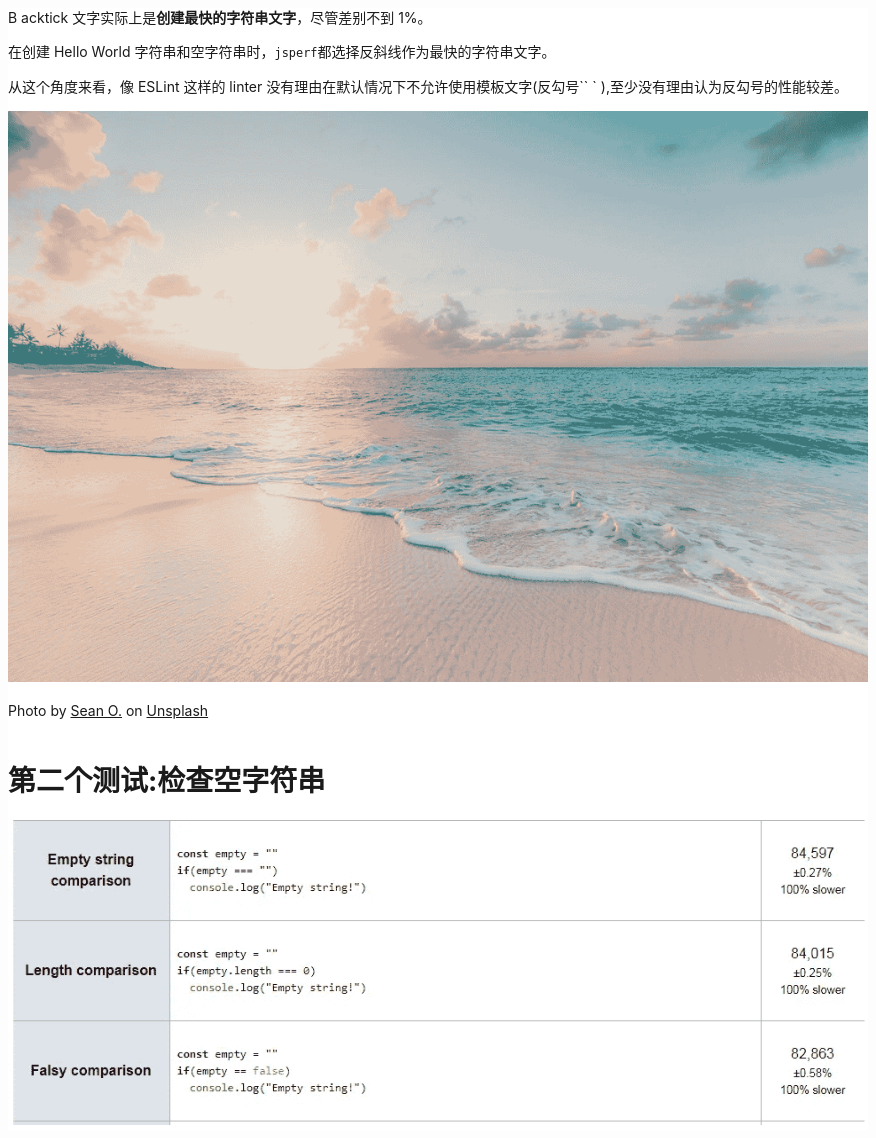 B acktick 文字实际上是**创建最快的字符串文字**，尽管差别不到 1%。

在创建 Hello World 字符串和空字符串时，`jsperf`都选择反斜线作为最快的字符串文字。

从这个角度来看，像 ESLint 这样的 linter 没有理由在默认情况下不允许使用模板文字(反勾号`` ` ),至少没有理由认为反勾号的性能较差。

![](img/82fca4c47df5052d54e063a558b98697.png)

Photo by [Sean O.](https://unsplash.com/@seantookthese?utm_source=medium&utm_medium=referral) on [Unsplash](https://unsplash.com?utm_source=medium&utm_medium=referral)

# 第二个测试:检查空字符串

![](img/6bf8eb601e023f3a7716c13c976c9870.png)
